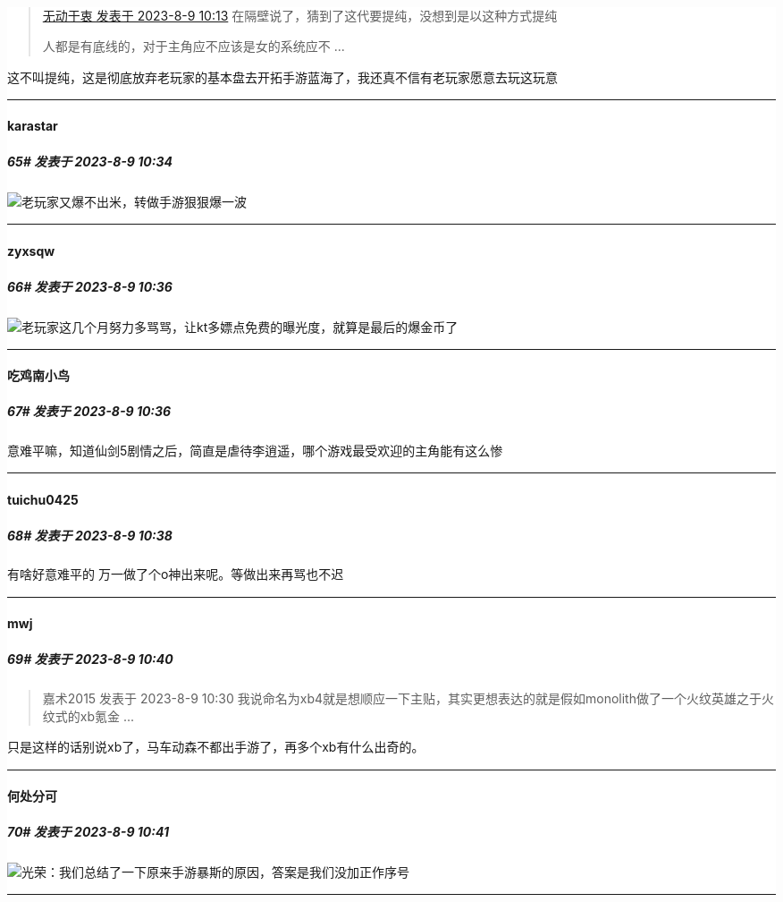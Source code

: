 <blockquote><a href="httphttps://bbs.saraba1st.com/2b/forum.php?mod=redirect&amp;goto=findpost&amp;pid=61960766&amp;ptid=2147662" target="_blank">无动于衷 发表于 2023-8-9 10:13</a>
在隔壁说了，猜到了这代要提纯，没想到是以这种方式提纯

人都是有底线的，对于主角应不应该是女的系统应不 ...</blockquote>
这不叫提纯，这是彻底放弃老玩家的基本盘去开拓手游蓝海了，我还真不信有老玩家愿意去玩这玩意


*****

####  karastar  
##### 65#       发表于 2023-8-9 10:34

<img src="https://static.saraba1st.com/image/smiley/face2017/067.png" referrerpolicy="no-referrer">老玩家又爆不出米，转做手游狠狠爆一波

*****

####  zyxsqw  
##### 66#       发表于 2023-8-9 10:36

<img src="https://static.saraba1st.com/image/smiley/face2017/037.png" referrerpolicy="no-referrer">老玩家这几个月努力多骂骂，让kt多嫖点免费的曝光度，就算是最后的爆金币了

*****

####  吃鸡南小鸟  
##### 67#       发表于 2023-8-9 10:36

意难平嘛，知道仙剑5剧情之后，简直是虐待李逍遥，哪个游戏最受欢迎的主角能有这么惨

*****

####  tuichu0425  
##### 68#       发表于 2023-8-9 10:38

有啥好意难平的 万一做了个o神出来呢。等做出来再骂也不迟

*****

####  mwj  
##### 69#       发表于 2023-8-9 10:40

<blockquote>嘉术2015 发表于 2023-8-9 10:30
我说命名为xb4就是想顺应一下主贴，其实更想表达的就是假如monolith做了一个火纹英雄之于火纹式的xb氪金 ...</blockquote>
只是这样的话别说xb了，马车动森不都出手游了，再多个xb有什么出奇的。

*****

####  何处分可  
##### 70#       发表于 2023-8-9 10:41

<img src="https://static.saraba1st.com/image/smiley/face2017/067.png" referrerpolicy="no-referrer">光荣：我们总结了一下原来手游暴斯的原因，答案是我们没加正作序号

*****
